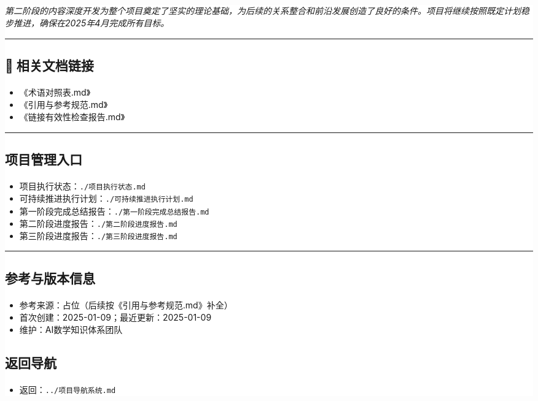*第二阶段的内容深度开发为整个项目奠定了坚实的理论基础，为后续的关系整合和前沿发展创造了良好的条件。项目将继续按照既定计划稳步推进，确保在2025年4月完成所有目标。*

---

## 🔗 相关文档链接

- 《术语对照表.md》
- 《引用与参考规范.md》
- 《链接有效性检查报告.md》

---

## 项目管理入口

- 项目执行状态：`./项目执行状态.md`
- 可持续推进执行计划：`./可持续推进执行计划.md`
- 第一阶段完成总结报告：`./第一阶段完成总结报告.md`
- 第二阶段进度报告：`./第二阶段进度报告.md`
- 第三阶段进度报告：`./第三阶段进度报告.md`

---

## 参考与版本信息

- 参考来源：占位（后续按《引用与参考规范.md》补全）
- 首次创建：2025-01-09；最近更新：2025-01-09
- 维护：AI数学知识体系团队

## 返回导航

- 返回：`../项目导航系统.md`
